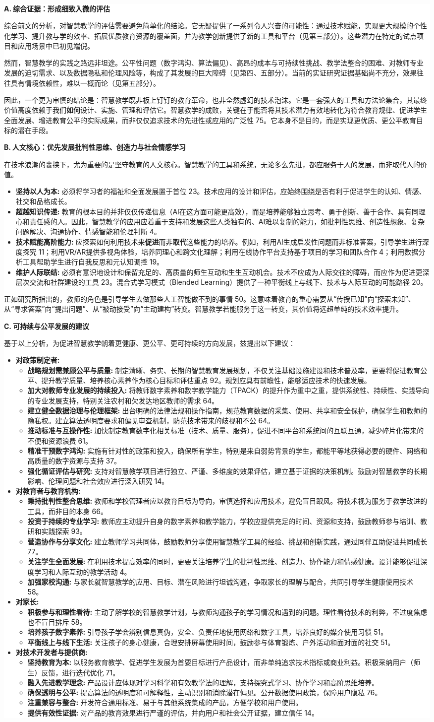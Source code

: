 **A. 综合证据：形成细致入微的评估**

综合前文的分析，对智慧教学的评估需要避免简单化的结论。它无疑提供了一系列令人兴奋的可能性：通过技术赋能，实现更大规模的个性化学习、提升教与学的效率、拓展优质教育资源的覆盖面，并为教学创新提供了新的工具和平台（见第三部分）。这些潜力在特定的试点项目和应用场景中已初见端倪。

然而，智慧教学的实践之路远非坦途。公平性问题（数字鸿沟、算法偏见）、高昂的成本与可持续性挑战、教学法整合的困难、对教师专业发展的迫切需求、以及数据隐私和伦理风险等，构成了其发展的巨大障碍（见第四、五部分）。当前的实证研究证据基础尚不充分，效果往往具有情境依赖性，难以一概而论（见第五部分）。

因此，一个更为审慎的结论是：智慧教学既非板上钉钉的教育革命，也非全然虚幻的技术泡沫。它是一套强大的工具和方法论集合，其最终价值高度依赖于我们**如何**设计、实施、管理和评估它。智慧教学的成败，关键在于能否将其技术潜力有效地转化为符合教育规律、促进学生全面发展、增进教育公平的实际成果，而非仅仅追求技术的先进性或应用的广泛性 75。它本身不是目的，而是实现更优质、更公平教育目标的潜在手段。

**B. 人文核心：优先发展批判性思维、创造力与社会情感学习**

在技术浪潮的裹挟下，尤为重要的是坚守教育的人文核心。智慧教学的工具和系统，无论多么先进，都应服务于人的发展，而非取代人的价值。

* **坚持以人为本:** 必须将学习者的福祉和全面发展置于首位 23。技术应用的设计和评估，应始终围绕是否有利于促进学生的认知、情感、社交和品格成长。  
* **超越知识传递:** 教育的根本目的并非仅仅传递信息（AI在这方面可能更高效），而是培养能够独立思考、勇于创新、善于合作、具有同理心和责任感的人。因此，智慧教学的应用应着重于支持和发展这些人类独有的、AI难以复制的能力，如批判性思维、创造性想象、复杂问题解决、沟通协作、情感智能和伦理判断 4。  
* **技术赋能高阶能力:** 应探索如何利用技术来**促进**而非**取代**这些能力的培养。例如，利用AI生成启发性问题而非标准答案，引导学生进行深度探究 11；利用VR/AR提供多视角体验，培养同理心和跨文化理解；利用在线协作平台支持基于项目的学习和团队合作 4；利用数据分析工具帮助学生进行自我反思和元认知调控 19。  
* **维护人际联结:** 必须有意识地设计和保留充足的、高质量的师生互动和生生互动机会。技术不应成为人际交往的障碍，而应作为促进更深层次交流和社群建设的工具 23。混合式学习模式（Blended Learning）提供了一种平衡线上与线下、技术与人际互动的可能路径 20。

正如研究所指出的，教师的角色是引导学生去做那些人工智能做不到的事情 50。这意味着教育的重心需要从“传授已知”向“探索未知”、从“寻求答案”向“提出问题”、从“被动接受”向“主动建构”转变。智慧教学若能服务于这一转变，其价值将远超单纯的技术效率提升。

**C. 可持续与公平发展的建议**

基于以上分析，为促进智慧教学朝着更健康、更公平、更可持续的方向发展，兹提出以下建议：

* **对政策制定者:**  
  * **战略规划需兼顾公平与质量:** 制定清晰、务实、长期的智慧教育发展规划，不仅关注基础设施建设和技术普及率，更要将促进教育公平、提升教学质量、培养核心素养作为核心目标和评估重点 92。规划应具有前瞻性，能够适应技术的快速发展。  
  * **加大对教师专业发展的持续投入:** 将教师数字素养和数字教学能力（TPACK）的提升作为重中之重，提供系统性、持续性、实践导向的专业发展支持，特别关注农村和欠发达地区教师的需求 64。  
  * **建立健全数据治理与伦理框架:** 出台明确的法律法规和操作指南，规范教育数据的采集、使用、共享和安全保护，确保学生和教师的隐私权。建立算法透明度要求和偏见审查机制，防范技术带来的歧视和不公 64。  
  * **推动标准与互操作性:** 加快制定教育数字化相关标准（技术、质量、服务），促进不同平台和系统间的互联互通，减少碎片化带来的不便和资源浪费 61。  
  * **精准干预数字鸿沟:** 实施有针对性的政策和投入，确保所有学生，特别是来自弱势背景的学生，都能平等地获得必要的硬件、网络和高质量的数字资源与支持 37。  
  * **强化循证评估与研究:** 支持对智慧教学项目进行独立、严谨、多维度的效果评估，建立基于证据的决策机制。鼓励对智慧教学的长期影响、伦理问题和社会效应进行深入研究 14。  
* **对教育者与教育机构:**  
  * **秉持批判性整合思维:** 教师和学校管理者应以教育目标为导向，审慎选择和应用技术，避免盲目跟风。将技术视为服务于教学改进的工具，而非目的本身 66。  
  * **投资于持续的专业学习:** 教师应主动提升自身的数字素养和教学能力，学校应提供充足的时间、资源和支持，鼓励教师参与培训、教研和实践探索 93。  
  * **营造协作与分享文化:** 建立教师学习共同体，鼓励教师分享使用智慧教学工具的经验、挑战和创新实践，通过同伴互助促进共同成长 77。  
  * **关注学生全面发展:** 在利用技术提高效率的同时，更要关注培养学生的批判性思维、创造力、协作能力和情感健康。设计能够促进深度学习和人际互动的教学活动 4。  
  * **加强家校沟通:** 与家长就智慧教学的应用、目标、潜在风险进行坦诚沟通，争取家长的理解与配合，共同引导学生健康使用技术 58。  
* **对家长:**  
  * **积极参与和理性看待:** 主动了解学校的智慧教学计划，与教师沟通孩子的学习情况和遇到的问题。理性看待技术的利弊，不过度焦虑也不盲目排斥 58。  
  * **培养孩子数字素养:** 引导孩子学会辨别信息真伪，安全、负责任地使用网络和数字工具，培养良好的媒介使用习惯 51。  
  * **平衡线上与线下生活:** 关注孩子的身心健康，合理安排屏幕使用时间，鼓励参与体育锻炼、户外活动和面对面的社交 51。  
* **对技术开发者与提供商:**  
  * **坚持教育为本:** 以服务教育教学、促进学生发展为首要目标进行产品设计，而非单纯追求技术指标或商业利益。积极采纳用户（师生）反馈，进行迭代优化 71。  
  * **融入先进教学理念:** 产品设计应体现对学习科学和有效教学法的理解，支持探究式学习、协作学习和高阶思维培养。  
  * **确保透明与公平:** 提高算法的透明度和可解释性，主动识别和消除潜在偏见。公开数据使用政策，保障用户隐私 76。  
  * **注重兼容与整合:** 开发符合通用标准、易于与其他系统集成的产品，方便学校和用户使用。  
  * **提供有效性证据:** 对产品的教育效果进行严谨的评估，并向用户和社会公开证据，建立信任 14。
